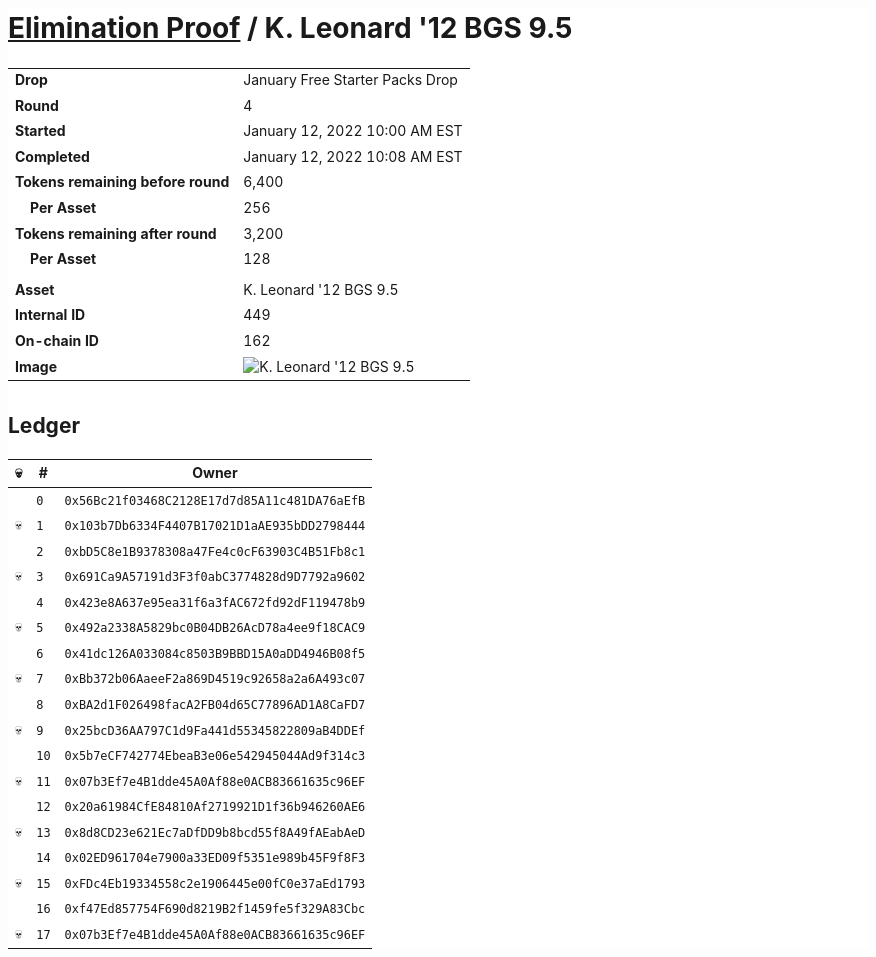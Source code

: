 # [Elimination Proof](./readme.md) / K. Leonard &#039;12 BGS 9.5

|||
|---|---|
| **Drop** | January Free Starter Packs Drop |
| **Round** | 4 |
| **Started** | January 12, 2022 10:00 AM EST |
| **Completed** | January 12, 2022 10:08 AM EST |
| **Tokens remaining before round** | 6,400 |
| **&nbsp;&nbsp;&nbsp;&nbsp;Per Asset** | 256 |
| **Tokens remaining after round** | 3,200 |
| **&nbsp;&nbsp;&nbsp;&nbsp;Per Asset** | 128 |
| | |
| **Asset** | K. Leonard &#039;12 BGS 9.5 |
| **Internal ID** | 449 |
| **On-chain ID** | 162 |
| **Image** | <img src="https://tcdn.blokpax.com/954504e8-1aca-45fa-84a1-fe8d6da01427/eb9f4b67afd6dfefcf7c3004af320492f0d880361c1761343f96fc6f97a742a7.png" height="200" alt="K. Leonard &#039;12 BGS 9.5" /> |

## Ledger

| 💀 | # | Owner |
| --- | --- | --- |
|  | `0` | `0x56Bc21f03468C2128E17d7d85A11c481DA76aEfB` |
| 💀 | `1` | `0x103b7Db6334F4407B17021D1aAE935bDD2798444` |
|  | `2` | `0xbD5C8e1B9378308a47Fe4c0cF63903C4B51Fb8c1` |
| 💀 | `3` | `0x691Ca9A57191d3F3f0abC3774828d9D7792a9602` |
|  | `4` | `0x423e8A637e95ea31f6a3fAC672fd92dF119478b9` |
| 💀 | `5` | `0x492a2338A5829bc0B04DB26AcD78a4ee9f18CAC9` |
|  | `6` | `0x41dc126A033084c8503B9BBD15A0aDD4946B08f5` |
| 💀 | `7` | `0xBb372b06AaeeF2a869D4519c92658a2a6A493c07` |
|  | `8` | `0xBA2d1F026498facA2FB04d65C77896AD1A8CaFD7` |
| 💀 | `9` | `0x25bcD36AA797C1d9Fa441d55345822809aB4DDEf` |
|  | `10` | `0x5b7eCF742774EbeaB3e06e542945044Ad9f314c3` |
| 💀 | `11` | `0x07b3Ef7e4B1dde45A0Af88e0ACB83661635c96EF` |
|  | `12` | `0x20a61984CfE84810Af2719921D1f36b946260AE6` |
| 💀 | `13` | `0x8d8CD23e621Ec7aDfDD9b8bcd55f8A49fAEabAeD` |
|  | `14` | `0x02ED961704e7900a33ED09f5351e989b45F9f8F3` |
| 💀 | `15` | `0xFDc4Eb19334558c2e1906445e00fC0e37aEd1793` |
|  | `16` | `0xf47Ed857754F690d8219B2f1459fe5f329A83Cbc` |
| 💀 | `17` | `0x07b3Ef7e4B1dde45A0Af88e0ACB83661635c96EF` |